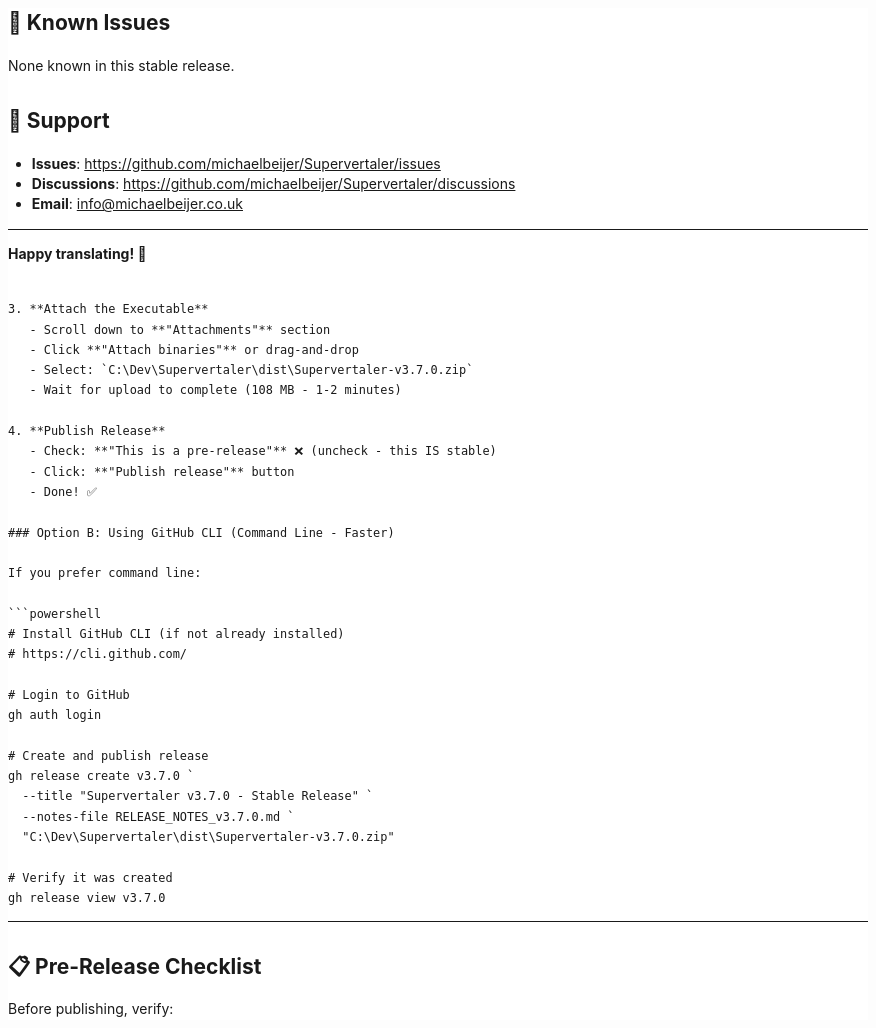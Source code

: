 ## 🐛 Known Issues

None known in this stable release.

## 💬 Support

- **Issues**: https://github.com/michaelbeijer/Supervertaler/issues
- **Discussions**: https://github.com/michaelbeijer/Supervertaler/discussions
- **Email**: info@michaelbeijer.co.uk

---

**Happy translating! 🎉**
```

3. **Attach the Executable**
   - Scroll down to **"Attachments"** section
   - Click **"Attach binaries"** or drag-and-drop
   - Select: `C:\Dev\Supervertaler\dist\Supervertaler-v3.7.0.zip`
   - Wait for upload to complete (108 MB - 1-2 minutes)

4. **Publish Release**
   - Check: **"This is a pre-release"** ❌ (uncheck - this IS stable)
   - Click: **"Publish release"** button
   - Done! ✅

### Option B: Using GitHub CLI (Command Line - Faster)

If you prefer command line:

```powershell
# Install GitHub CLI (if not already installed)
# https://cli.github.com/

# Login to GitHub
gh auth login

# Create and publish release
gh release create v3.7.0 `
  --title "Supervertaler v3.7.0 - Stable Release" `
  --notes-file RELEASE_NOTES_v3.7.0.md `
  "C:\Dev\Supervertaler\dist\Supervertaler-v3.7.0.zip"

# Verify it was created
gh release view v3.7.0
```

---

## 📋 Pre-Release Checklist

Before publishing, verify:
